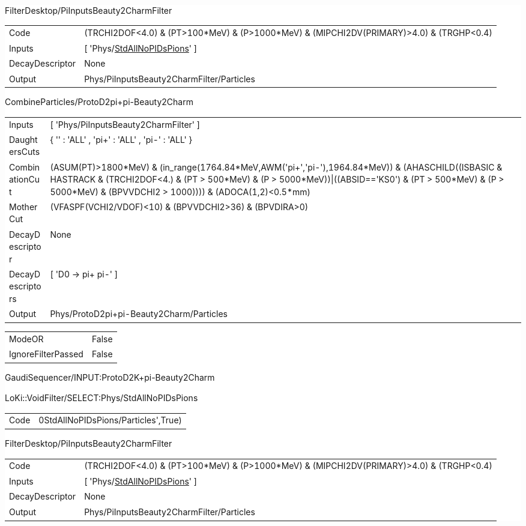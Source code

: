 FilterDesktop/PiInputsBeauty2CharmFilter

|                 |                                                                                               |
|-----------------|-----------------------------------------------------------------------------------------------|
| Code            | (TRCHI2DOF\<4.0) & (PT\>100\*MeV) & (P\>1000\*MeV) & (MIPCHI2DV(PRIMARY)\>4.0) & (TRGHP\<0.4) |
| Inputs          | [ 'Phys/[StdAllNoPIDsPions](./stripping21r0p2-commonparticles-stdallnopidspions)' ]         |
| DecayDescriptor | None                                                                                          |
| Output          | Phys/PiInputsBeauty2CharmFilter/Particles                                                     |

CombineParticles/ProtoD2pi+pi-Beauty2Charm

|                  |                                                                                                                                                                                                                                                                                  |
|------------------|----------------------------------------------------------------------------------------------------------------------------------------------------------------------------------------------------------------------------------------------------------------------------------|
| Inputs           | [ 'Phys/PiInputsBeauty2CharmFilter' ]                                                                                                                                                                                                                                          |
| DaughtersCuts    | { '' : 'ALL' , 'pi+' : 'ALL' , 'pi-' : 'ALL' }                                                                                                                                                                                                                                   |
| CombinationCut   | (ASUM(PT)\>1800\*MeV) & (in_range(1764.84\*MeV,AWM('pi+','pi-'),1964.84\*MeV)) & (AHASCHILD((ISBASIC & HASTRACK & (TRCHI2DOF\<4.) & (PT \> 500\*MeV) & (P \> 5000\*MeV))\|((ABSID=='KS0') & (PT \> 500\*MeV) & (P \> 5000\*MeV) & (BPVVDCHI2 \> 1000)))) & (ADOCA(1,2)\<0.5\*mm) |
| MotherCut        | (VFASPF(VCHI2/VDOF)\<10) & (BPVVDCHI2\>36) & (BPVDIRA\>0)                                                                                                                                                                                                                        |
| DecayDescriptor  | None                                                                                                                                                                                                                                                                             |
| DecayDescriptors | [ 'D0 -\> pi+ pi-' ]                                                                                                                                                                                                                                                           |
| Output           | Phys/ProtoD2pi+pi-Beauty2Charm/Particles                                                                                                                                                                                                                                         |

|                    |       |
|--------------------|-------|
| ModeOR             | False |
| IgnoreFilterPassed | False |

GaudiSequencer/INPUT:ProtoD2K+pi-Beauty2Charm

LoKi::VoidFilter/SELECT:Phys/StdAllNoPIDsPions

|      |                                     |
|------|-------------------------------------|
| Code | 0StdAllNoPIDsPions/Particles',True) |

FilterDesktop/PiInputsBeauty2CharmFilter

|                 |                                                                                               |
|-----------------|-----------------------------------------------------------------------------------------------|
| Code            | (TRCHI2DOF\<4.0) & (PT\>100\*MeV) & (P\>1000\*MeV) & (MIPCHI2DV(PRIMARY)\>4.0) & (TRGHP\<0.4) |
| Inputs          | [ 'Phys/[StdAllNoPIDsPions](./stripping21r0p2-commonparticles-stdallnopidspions)' ]         |
| DecayDescriptor | None                                                                                          |
| Output          | Phys/PiInputsBeauty2CharmFilter/Particles                                                     |
